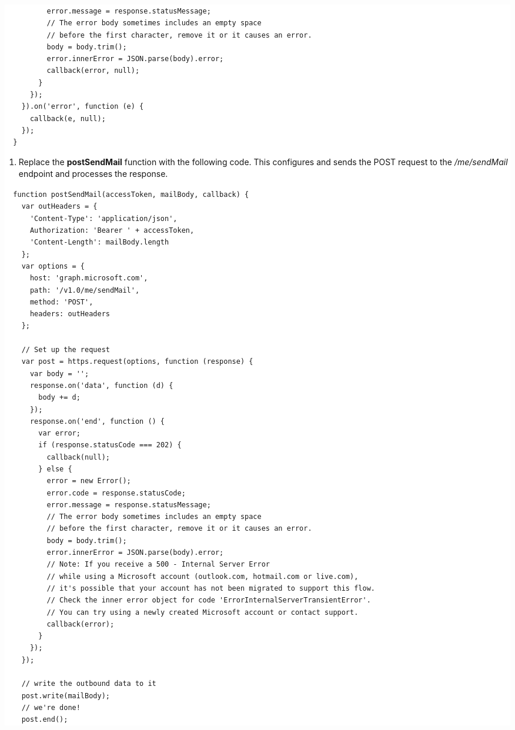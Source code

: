   ```
            error.message = response.statusMessage;
            // The error body sometimes includes an empty space
            // before the first character, remove it or it causes an error.
            body = body.trim();
            error.innerError = JSON.parse(body).error;
            callback(error, null);
          }
        });
      }).on('error', function (e) {
        callback(e, null);
      });
    }
  ```

1. Replace the **postSendMail** function with the following code. This configures and sends the POST request to the */me/sendMail* endpoint and processes the response.

  ```
    function postSendMail(accessToken, mailBody, callback) {
      var outHeaders = {
        'Content-Type': 'application/json',
        Authorization: 'Bearer ' + accessToken,
        'Content-Length': mailBody.length
      };
      var options = {
        host: 'graph.microsoft.com',
        path: '/v1.0/me/sendMail',
        method: 'POST',
        headers: outHeaders
      };

      // Set up the request
      var post = https.request(options, function (response) {
        var body = '';
        response.on('data', function (d) {
          body += d;
        });
        response.on('end', function () {
          var error;
          if (response.statusCode === 202) {
            callback(null);
          } else {
            error = new Error();
            error.code = response.statusCode;
            error.message = response.statusMessage;
            // The error body sometimes includes an empty space
            // before the first character, remove it or it causes an error.
            body = body.trim();
            error.innerError = JSON.parse(body).error;
            // Note: If you receive a 500 - Internal Server Error
            // while using a Microsoft account (outlook.com, hotmail.com or live.com),
            // it's possible that your account has not been migrated to support this flow.
            // Check the inner error object for code 'ErrorInternalServerTransientError'.
            // You can try using a newly created Microsoft account or contact support.
            callback(error);
          }
        });
      });
      
      // write the outbound data to it
      post.write(mailBody);
      // we're done!
      post.end();

  ```